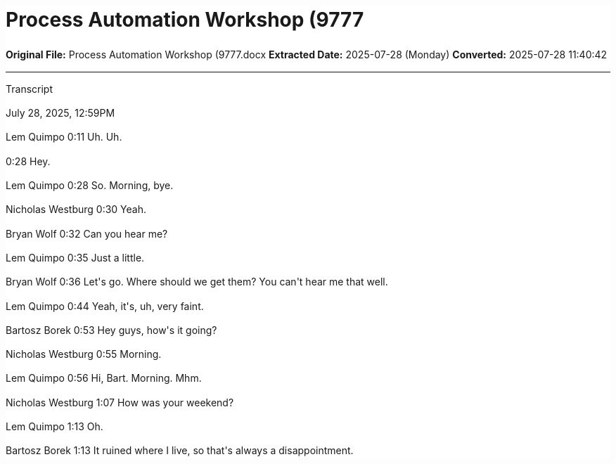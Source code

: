 # Process Automation Workshop (9777

**Original File:** Process Automation Workshop (9777.docx
**Extracted Date:** 2025-07-28 (Monday)
**Converted:** 2025-07-28 11:40:42

---

Transcript

July 28, 2025, 12:59PM

Lem Quimpo   0:11
Uh.
Uh.

0:28
Hey.

Lem Quimpo   0:28
So.
Morning, bye.

Nicholas Westburg   0:30
Yeah.

Bryan Wolf   0:32
Can you hear me?

Lem Quimpo   0:35
Just a little.

Bryan Wolf   0:36
Let's go.
Where should we get them?
You can't hear me that well.

Lem Quimpo   0:44
Yeah, it's, uh, very faint.

Bartosz Borek   0:53
Hey guys, how's it going?

Nicholas Westburg   0:55
Morning.

Lem Quimpo   0:56
Hi, Bart. Morning.
Mhm.

Nicholas Westburg   1:07
How was your weekend?

Lem Quimpo   1:13
Oh.

Bartosz Borek   1:13
It ruined where I live, so that's always a disappointment.
